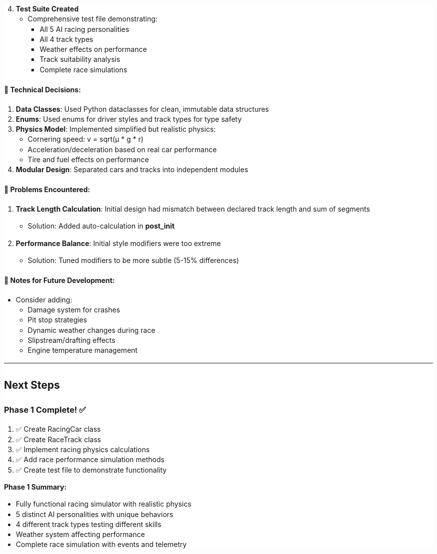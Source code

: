 4. **Test Suite Created**
   - Comprehensive test file demonstrating:
     - All 5 AI racing personalities
     - All 4 track types
     - Weather effects on performance
     - Track suitability analysis
     - Complete race simulations

#### 🔧 Technical Decisions:

1. **Data Classes**: Used Python dataclasses for clean, immutable data structures
2. **Enums**: Used enums for driver styles and track types for type safety
3. **Physics Model**: Implemented simplified but realistic physics:
   - Cornering speed: v = sqrt(μ * g * r)
   - Acceleration/deceleration based on real car performance
   - Tire and fuel effects on performance
4. **Modular Design**: Separated cars and tracks into independent modules

#### 🐛 Problems Encountered:

1. **Track Length Calculation**: Initial design had mismatch between declared track length and sum of segments
   - Solution: Added auto-calculation in __post_init__

2. **Performance Balance**: Initial style modifiers were too extreme
   - Solution: Tuned modifiers to be more subtle (5-15% differences)

#### 📝 Notes for Future Development:

- Consider adding:
  - Damage system for crashes
  - Pit stop strategies
  - Dynamic weather changes during race
  - Slipstream/drafting effects
  - Engine temperature management

---

## Next Steps

### Phase 1 Complete! ✅
1. ✅ Create RacingCar class
2. ✅ Create RaceTrack class
3. ✅ Implement racing physics calculations
4. ✅ Add race performance simulation methods
5. ✅ Create test file to demonstrate functionality

**Phase 1 Summary:**
- Fully functional racing simulator with realistic physics
- 5 distinct AI personalities with unique behaviors
- 4 different track types testing different skills
- Weather system affecting performance
- Complete race simulation with events and telemetry
